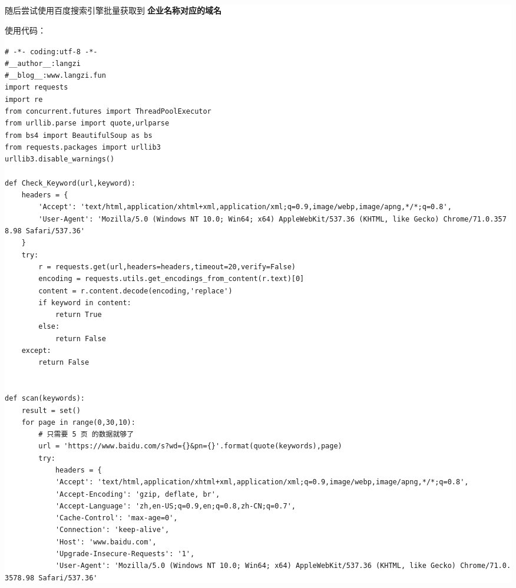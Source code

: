 
随后尝试使用百度搜索引擎批量获取到 **企业名称对应的域名**

使用代码：
	
	# -*- coding:utf-8 -*-
	#__author__:langzi
	#__blog__:www.langzi.fun
	import requests
	import re
	from concurrent.futures import ThreadPoolExecutor
	from urllib.parse import quote,urlparse
	from bs4 import BeautifulSoup as bs
	from requests.packages import urllib3
	urllib3.disable_warnings()
	
	def Check_Keyword(url,keyword):
	    headers = {
	        'Accept': 'text/html,application/xhtml+xml,application/xml;q=0.9,image/webp,image/apng,*/*;q=0.8',
	        'User-Agent': 'Mozilla/5.0 (Windows NT 10.0; Win64; x64) AppleWebKit/537.36 (KHTML, like Gecko) Chrome/71.0.3578.98 Safari/537.36'
	    }
	    try:
	        r = requests.get(url,headers=headers,timeout=20,verify=False)
	        encoding = requests.utils.get_encodings_from_content(r.text)[0]
	        content = r.content.decode(encoding,'replace')
	        if keyword in content:
	            return True
	        else:
	            return False
	    except:
	        return False
	
	
	def scan(keywords):
	    result = set()
	    for page in range(0,30,10):
	        # 只需要 5 页 的数据就够了
	        url = 'https://www.baidu.com/s?wd={}&pn={}'.format(quote(keywords),page)
	        try:
	            headers = {
	            'Accept': 'text/html,application/xhtml+xml,application/xml;q=0.9,image/webp,image/apng,*/*;q=0.8',
	            'Accept-Encoding': 'gzip, deflate, br',
	            'Accept-Language': 'zh,en-US;q=0.9,en;q=0.8,zh-CN;q=0.7',
	            'Cache-Control': 'max-age=0',
	            'Connection': 'keep-alive',
	            'Host': 'www.baidu.com',
	            'Upgrade-Insecure-Requests': '1',
	            'User-Agent': 'Mozilla/5.0 (Windows NT 10.0; Win64; x64) AppleWebKit/537.36 (KHTML, like Gecko) Chrome/71.0.3578.98 Safari/537.36'
	